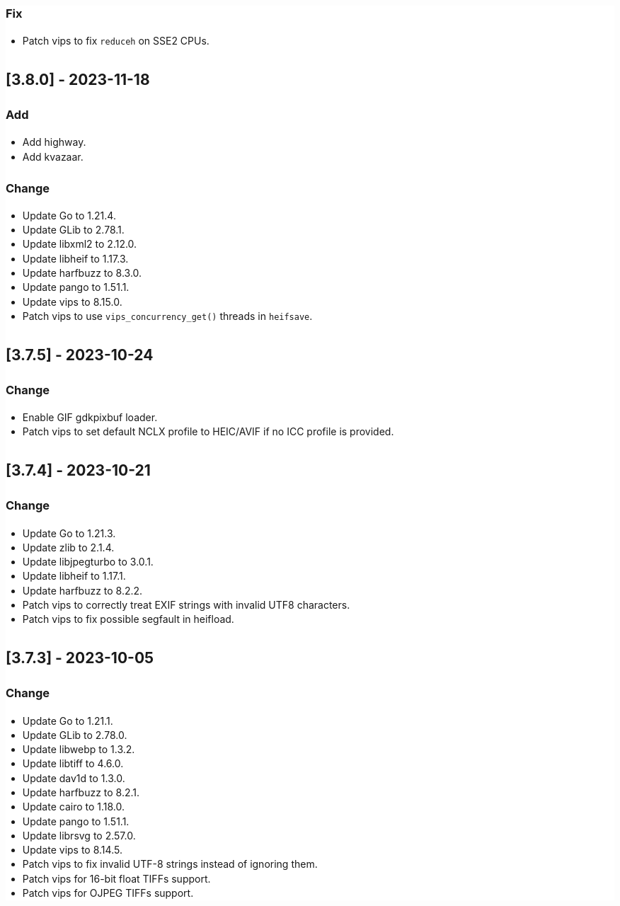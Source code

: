 ### Fix
- Patch vips to fix `reduceh` on SSE2 CPUs.

## [3.8.0] - 2023-11-18
### Add
- Add highway.
- Add kvazaar.

### Change
- Update Go to 1.21.4.
- Update GLib to 2.78.1.
- Update libxml2 to 2.12.0.
- Update libheif to 1.17.3.
- Update harfbuzz to 8.3.0.
- Update pango to 1.51.1.
- Update vips to 8.15.0.
- Patch vips to use `vips_concurrency_get()` threads in `heifsave`.

## [3.7.5] - 2023-10-24
### Change
- Enable GIF gdkpixbuf loader.
- Patch vips to set default NCLX profile to HEIC/AVIF if no ICC profile is provided.

## [3.7.4] - 2023-10-21
### Change
- Update Go to 1.21.3.
- Update zlib to 2.1.4.
- Update libjpegturbo to 3.0.1.
- Update libheif to 1.17.1.
- Update harfbuzz to 8.2.2.
- Patch vips to correctly treat EXIF strings with invalid UTF8 characters.
- Patch vips to fix possible segfault in heifload.

## [3.7.3] - 2023-10-05
### Change
- Update Go to 1.21.1.
- Update GLib to 2.78.0.
- Update libwebp to 1.3.2.
- Update libtiff to 4.6.0.
- Update dav1d to 1.3.0.
- Update harfbuzz to 8.2.1.
- Update cairo to 1.18.0.
- Update pango to 1.51.1.
- Update librsvg to 2.57.0.
- Update vips to 8.14.5.
- Patch vips to fix invalid UTF-8 strings instead of ignoring them.
- Patch vips for 16-bit float TIFFs support.
- Patch vips for OJPEG TIFFs support.
